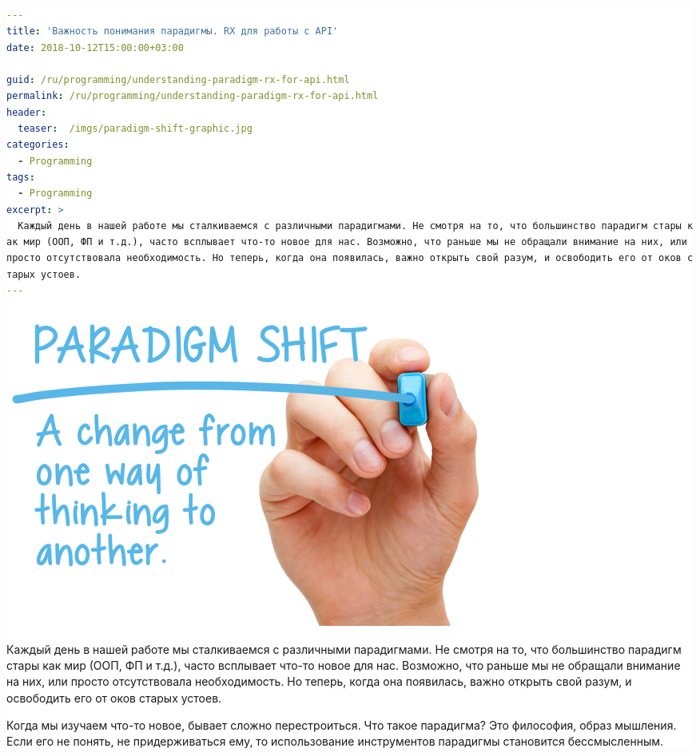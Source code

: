 ```yaml
---
title: 'Важность понимания парадигмы. RX для работы с API'
date: 2018-10-12T15:00:00+03:00

guid: /ru/programming/understanding-paradigm-rx-for-api.html
permalink: /ru/programming/understanding-paradigm-rx-for-api.html
header:
  teaser:  /imgs/paradigm-shift-graphic.jpg
categories:
  - Programming
tags:
  - Programming
excerpt: >
  Каждый день в нашей работе мы сталкиваемся с различными парадигмами. Не смотря на то, что большинство парадигм стары как мир (ООП, ФП и т.д.), часто всплывает что-то новое для нас. Возможно, что раньше мы не обращали внимание на них, или просто отсутствовала необходимость. Но теперь, когда она появилась, важно открыть свой разум, и освободить его от оков старых устоев.
---
```

![Paradigm shift - A change from one way thinking to another](/imgs/paradigm-shift-graphic.jpg)

Каждый день в нашей работе мы сталкиваемся с различными парадигмами. Не смотря на то, что большинство парадигм стары как мир (ООП, ФП и т.д.), часто всплывает что-то новое для нас. Возможно, что раньше мы не обращали внимание на них, или просто отсутствовала необходимость. Но теперь, когда она появилась, важно открыть свой разум, и освободить его от оков старых устоев.


Когда мы изучаем что-то новое, бывает сложно перестроиться. Что такое парадигма? Это философия, образ мышления. Если его не понять, не придерживаться ему, то использование инструментов парадигмы становится бессмысленным.
